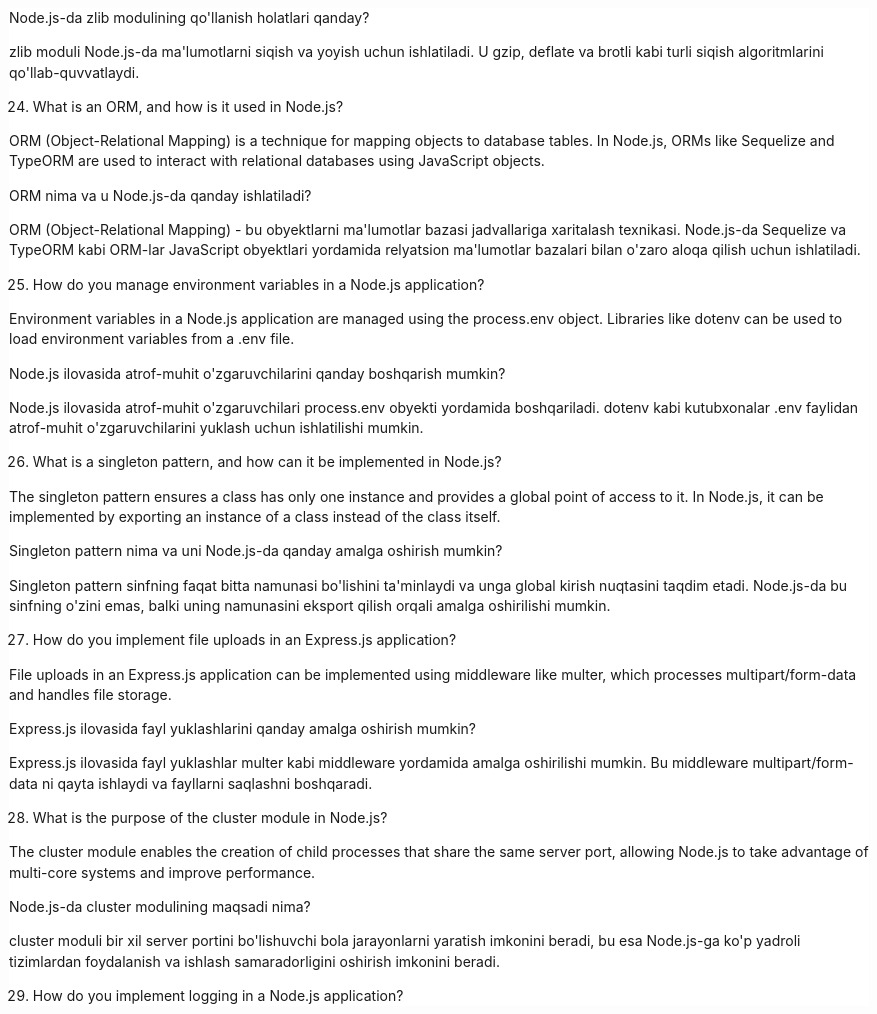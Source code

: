 Node.js-da zlib modulining qo'llanish holatlari qanday?

zlib moduli Node.js-da ma'lumotlarni siqish va yoyish uchun ishlatiladi. U gzip, deflate va brotli kabi turli siqish algoritmlarini qo'llab-quvvatlaydi.

24. What is an ORM, and how is it used in Node.js?

ORM (Object-Relational Mapping) is a technique for mapping objects to database tables. In Node.js, ORMs like Sequelize and TypeORM are used to interact with relational databases using JavaScript objects.

ORM nima va u Node.js-da qanday ishlatiladi?

ORM (Object-Relational Mapping) - bu obyektlarni ma'lumotlar bazasi jadvallariga xaritalash texnikasi. Node.js-da Sequelize va TypeORM kabi ORM-lar JavaScript obyektlari yordamida relyatsion ma'lumotlar bazalari bilan o'zaro aloqa qilish uchun ishlatiladi.

25. How do you manage environment variables in a Node.js application?

Environment variables in a Node.js application are managed using the process.env object. Libraries like dotenv can be used to load environment variables from a .env file.

Node.js ilovasida atrof-muhit o'zgaruvchilarini qanday boshqarish mumkin?

Node.js ilovasida atrof-muhit o'zgaruvchilari process.env obyekti yordamida boshqariladi. dotenv kabi kutubxonalar .env faylidan atrof-muhit o'zgaruvchilarini yuklash uchun ishlatilishi mumkin.

26. What is a singleton pattern, and how can it be implemented in Node.js?

The singleton pattern ensures a class has only one instance and provides a global point of access to it. In Node.js, it can be implemented by exporting an instance of a class instead of the class itself.

Singleton pattern nima va uni Node.js-da qanday amalga oshirish mumkin?

Singleton pattern sinfning faqat bitta namunasi bo'lishini ta'minlaydi va unga global kirish nuqtasini taqdim etadi. Node.js-da bu sinfning o'zini emas, balki uning namunasini eksport qilish orqali amalga oshirilishi mumkin.

27. How do you implement file uploads in an Express.js application?

File uploads in an Express.js application can be implemented using middleware like multer, which processes multipart/form-data and handles file storage.

Express.js ilovasida fayl yuklashlarini qanday amalga oshirish mumkin?

Express.js ilovasida fayl yuklashlar multer kabi middleware yordamida amalga oshirilishi mumkin. Bu middleware multipart/form-data ni qayta ishlaydi va fayllarni saqlashni boshqaradi.

28. What is the purpose of the cluster module in Node.js?

The cluster module enables the creation of child processes that share the same server port, allowing Node.js to take advantage of multi-core systems and improve performance.

Node.js-da cluster modulining maqsadi nima?

cluster moduli bir xil server portini bo'lishuvchi bola jarayonlarni yaratish imkonini beradi, bu esa Node.js-ga ko'p yadroli tizimlardan foydalanish va ishlash samaradorligini oshirish imkonini beradi.

29. How do you implement logging in a Node.js application?
